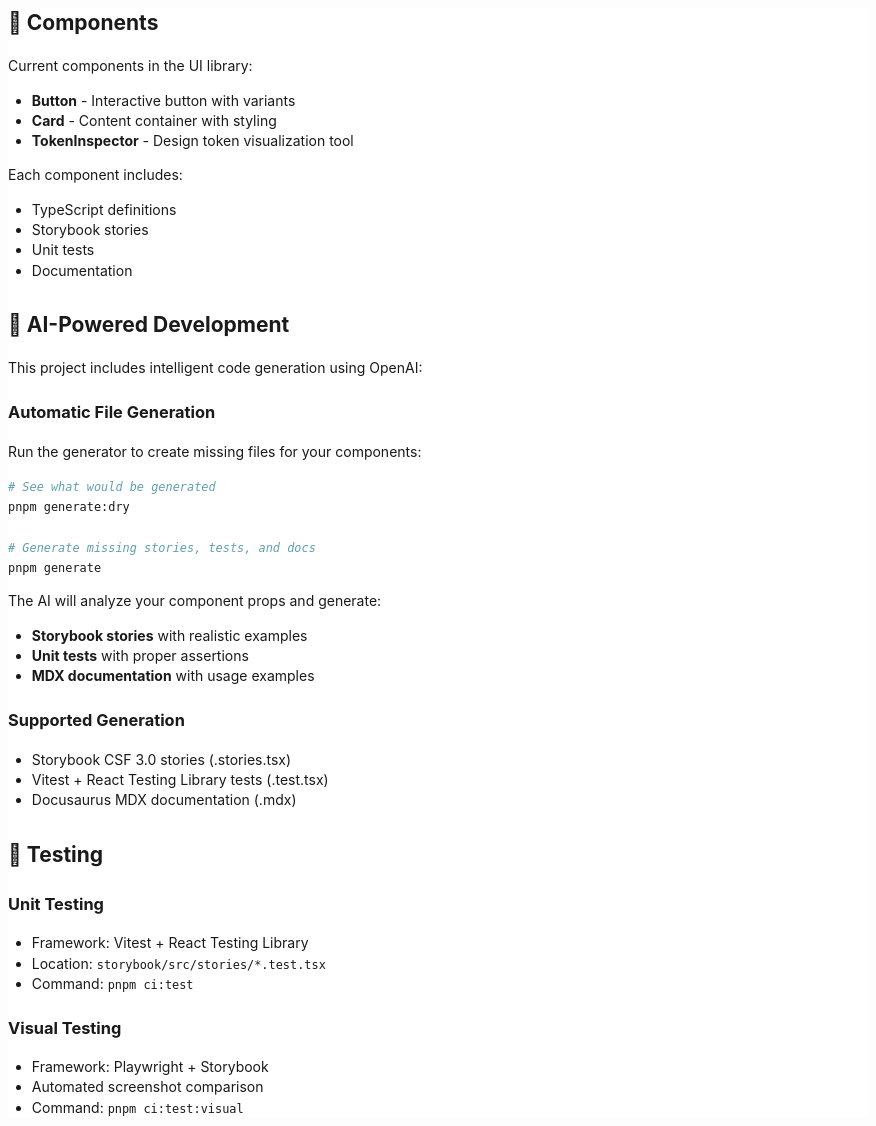 ## 🧩 Components

Current components in the UI library:

- **Button** - Interactive button with variants
- **Card** - Content container with styling
- **TokenInspector** - Design token visualization tool

Each component includes:
- TypeScript definitions
- Storybook stories
- Unit tests
- Documentation

## 🤖 AI-Powered Development

This project includes intelligent code generation using OpenAI:

### Automatic File Generation
Run the generator to create missing files for your components:

```bash
# See what would be generated
pnpm generate:dry

# Generate missing stories, tests, and docs
pnpm generate
```

The AI will analyze your component props and generate:
- **Storybook stories** with realistic examples
- **Unit tests** with proper assertions
- **MDX documentation** with usage examples

### Supported Generation
- Storybook CSF 3.0 stories (.stories.tsx)
- Vitest + React Testing Library tests (.test.tsx)
- Docusaurus MDX documentation (.mdx)

## 🧪 Testing

### Unit Testing
- Framework: Vitest + React Testing Library
- Location: `storybook/src/stories/*.test.tsx`
- Command: `pnpm ci:test`

### Visual Testing
- Framework: Playwright + Storybook
- Automated screenshot comparison
- Command: `pnpm ci:test:visual`

